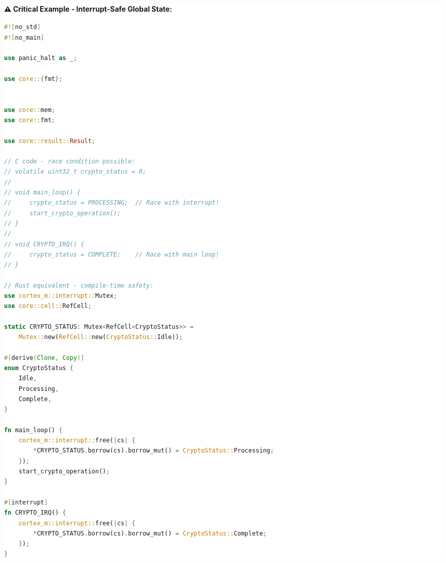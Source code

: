 **⚠️ Critical Example - Interrupt-Safe Global State:**

```rust
#![no_std]
#![no_main]

use panic_halt as _;

use core::{fmt};


use core::mem;
use core::fmt;

use core::result::Result;

// C code - race condition possible:
// volatile uint32_t crypto_status = 0;
// 
// void main_loop() {
//     crypto_status = PROCESSING;  // Race with interrupt!
//     start_crypto_operation();
// }
// 
// void CRYPTO_IRQ() {
//     crypto_status = COMPLETE;    // Race with main loop!
// }

// Rust equivalent - compile-time safety:
use cortex_m::interrupt::Mutex;
use core::cell::RefCell;

static CRYPTO_STATUS: Mutex<RefCell<CryptoStatus>> = 
    Mutex::new(RefCell::new(CryptoStatus::Idle));

#[derive(Clone, Copy)]
enum CryptoStatus {
    Idle,
    Processing,
    Complete,
}

fn main_loop() {
    cortex_m::interrupt::free(|cs| {
        *CRYPTO_STATUS.borrow(cs).borrow_mut() = CryptoStatus::Processing;
    });
    start_crypto_operation();
}

#[interrupt]
fn CRYPTO_IRQ() {
    cortex_m::interrupt::free(|cs| {
        *CRYPTO_STATUS.borrow(cs).borrow_mut() = CryptoStatus::Complete;
    });
}
```
